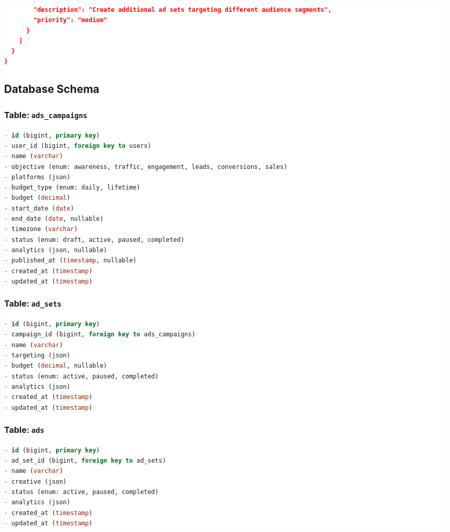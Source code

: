 ```json
        "description": "Create additional ad sets targeting different audience segments",
        "priority": "medium"
      }
    ]
  }
}
```

## Database Schema

### Table: `ads_campaigns`
```sql
- id (bigint, primary key)
- user_id (bigint, foreign key to users)
- name (varchar)
- objective (enum: awareness, traffic, engagement, leads, conversions, sales)
- platforms (json)
- budget_type (enum: daily, lifetime)
- budget (decimal)
- start_date (date)
- end_date (date, nullable)
- timezone (varchar)
- status (enum: draft, active, paused, completed)
- analytics (json, nullable)
- published_at (timestamp, nullable)
- created_at (timestamp)
- updated_at (timestamp)
```

### Table: `ad_sets`
```sql
- id (bigint, primary key)
- campaign_id (bigint, foreign key to ads_campaigns)
- name (varchar)
- targeting (json)
- budget (decimal, nullable)
- status (enum: active, paused, completed)
- analytics (json)
- created_at (timestamp)
- updated_at (timestamp)
```

### Table: `ads`
```sql
- id (bigint, primary key)
- ad_set_id (bigint, foreign key to ad_sets)
- name (varchar)
- creative (json)
- status (enum: active, paused, completed)
- analytics (json)
- created_at (timestamp)
- updated_at (timestamp)
```
